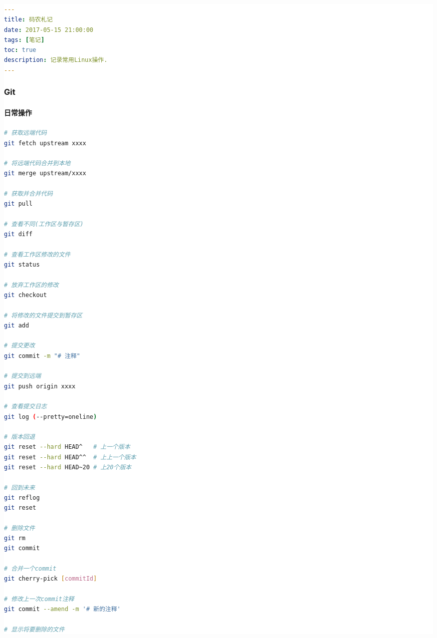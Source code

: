 ```yaml
---
title: 码农札记
date: 2017-05-15 21:00:00
tags: [笔记]
toc: true
description: 记录常用Linux操作.
---
```

### Git
#### 日常操作
```bash
# 获取远端代码
git fetch upstream xxxx

# 将远端代码合并到本地
git merge upstream/xxxx

# 获取并合并代码
git pull

# 查看不同(工作区与暂存区)
git diff

# 查看工作区修改的文件
git status

# 放弃工作区的修改
git checkout

# 将修改的文件提交到暂存区
git add

# 提交更改
git commit -m "# 注释"

# 提交到远端
git push origin xxxx

# 查看提交日志
git log (--pretty=oneline)

# 版本回退
git reset --hard HEAD^   # 上一个版本
git reset --hard HEAD^^  # 上上一个版本
git reset --hard HEAD~20 # 上20个版本

# 回到未来
git reflog
git reset

# 删除文件
git rm
git commit

# 合并一个commit
git cherry-pick [commitId]

# 修改上一次commit注释
git commit --amend -m '# 新的注释'

# 显示将要删除的文件
```